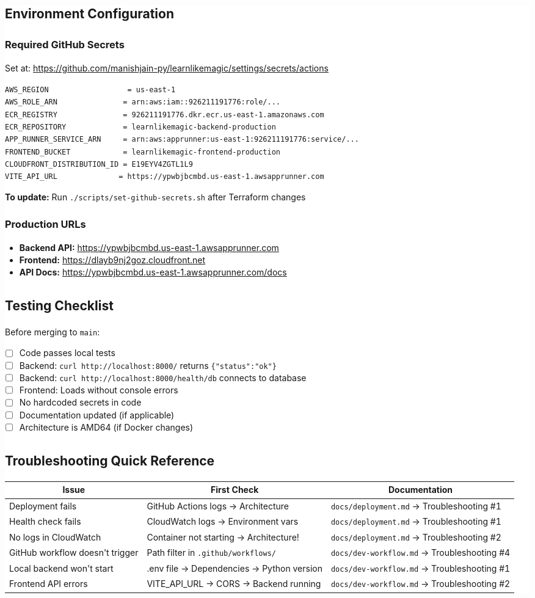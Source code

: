 ## Environment Configuration

### Required GitHub Secrets

Set at: https://github.com/manishjain-py/learnlikemagic/settings/secrets/actions

```
AWS_REGION                  = us-east-1
AWS_ROLE_ARN               = arn:aws:iam::926211191776:role/...
ECR_REGISTRY               = 926211191776.dkr.ecr.us-east-1.amazonaws.com
ECR_REPOSITORY             = learnlikemagic-backend-production
APP_RUNNER_SERVICE_ARN     = arn:aws:apprunner:us-east-1:926211191776:service/...
FRONTEND_BUCKET            = learnlikemagic-frontend-production
CLOUDFRONT_DISTRIBUTION_ID = E19EYV4ZGTL1L9
VITE_API_URL              = https://ypwbjbcmbd.us-east-1.awsapprunner.com
```

**To update:** Run `./scripts/set-github-secrets.sh` after Terraform changes

### Production URLs

- **Backend API:** https://ypwbjbcmbd.us-east-1.awsapprunner.com
- **Frontend:** https://dlayb9nj2goz.cloudfront.net
- **API Docs:** https://ypwbjbcmbd.us-east-1.awsapprunner.com/docs

## Testing Checklist

Before merging to `main`:

- [ ] Code passes local tests
- [ ] Backend: `curl http://localhost:8000/` returns `{"status":"ok"}`
- [ ] Backend: `curl http://localhost:8000/health/db` connects to database
- [ ] Frontend: Loads without console errors
- [ ] No hardcoded secrets in code
- [ ] Documentation updated (if applicable)
- [ ] Architecture is AMD64 (if Docker changes)

## Troubleshooting Quick Reference

| Issue | First Check | Documentation |
|-------|-------------|---------------|
| Deployment fails | GitHub Actions logs → Architecture | `docs/deployment.md` → Troubleshooting #1 |
| Health check fails | CloudWatch logs → Environment vars | `docs/deployment.md` → Troubleshooting #1 |
| No logs in CloudWatch | Container not starting → Architecture! | `docs/deployment.md` → Troubleshooting #2 |
| GitHub workflow doesn't trigger | Path filter in `.github/workflows/` | `docs/dev-workflow.md` → Troubleshooting #4 |
| Local backend won't start | .env file → Dependencies → Python version | `docs/dev-workflow.md` → Troubleshooting #1 |
| Frontend API errors | VITE_API_URL → CORS → Backend running | `docs/dev-workflow.md` → Troubleshooting #2 |
